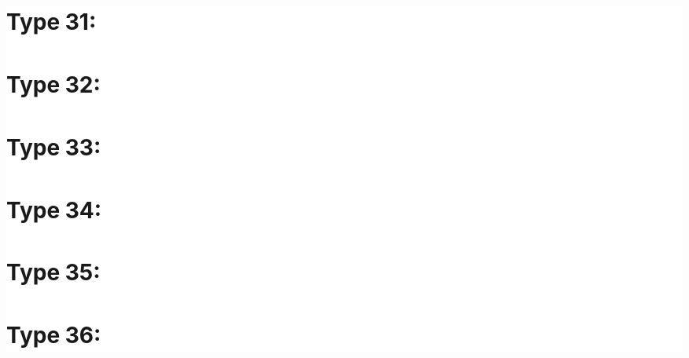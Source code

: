 # Type 31:
```
```
# Type 32:
```
```
# Type 33:
```
```
# Type 34:
```
```
# Type 35:
```
```
# Type 36:
```
```
